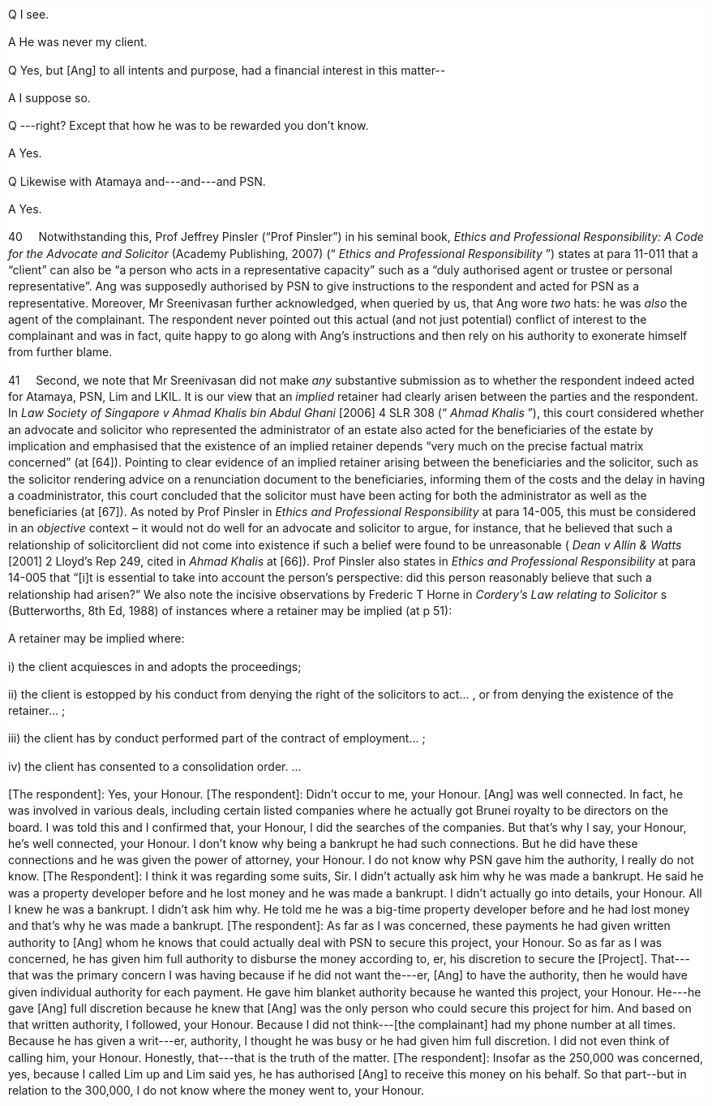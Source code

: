  Q I see. 

 A He was never my client. 

 Q Yes, but [Ang] to all intents and purpose, had a financial interest in this matter--

 A I suppose so. 

 Q ---right? Except that how he was to be rewarded you don’t know. 

 A Yes. 

 Q Likewise with Atamaya and---and---and PSN. 

 A Yes. 

40     Notwithstanding this, Prof Jeffrey Pinsler (“Prof Pinsler”) in his seminal book, _Ethics and Professional Responsibility: A Code for the Advocate and Solicitor_ (Academy Publishing, 2007) (“ _Ethics and Professional Responsibility_ ”) states at para 11-011 that a “client” can also be “a person who acts in a representative capacity” such as a “duly authorised agent or trustee or personal representative”. Ang was supposedly authorised by PSN to give instructions to the respondent and acted for PSN as a representative. Moreover, Mr Sreenivasan further acknowledged, when queried by us, that Ang wore _two_ hats: he was _also_ the agent of the complainant. The respondent never pointed out this actual (and not just potential) conflict of interest to the complainant and was in fact, quite happy to go along with Ang’s instructions and then rely on his authority to exonerate himself from further blame. 

41     Second, we note that Mr Sreenivasan did not make _any_ substantive submission as to whether the respondent indeed acted for Atamaya, PSN, Lim and LKIL. It is our view that an _implied_ retainer had clearly arisen between the parties and the respondent. In _Law Society of Singapore v Ahmad Khalis bin Abdul Ghani_ [2006] 4 SLR 308 (“ _Ahmad Khalis_ ”), this court considered whether an advocate and solicitor who represented the administrator of an estate also acted for the beneficiaries of the estate by implication and emphasised that the existence of an implied retainer depends “very much on the precise factual matrix concerned” (at [64]). Pointing to clear evidence of an implied retainer arising between the beneficiaries and the solicitor, such as the solicitor rendering advice on a renunciation document to the beneficiaries, informing them of the costs and the delay in having a coadministrator, this court concluded that the solicitor must have been acting for both the administrator as well as the beneficiaries (at [67]). As noted by Prof Pinsler in _Ethics and Professional Responsibility_ at para 14-005, this must be considered in an _objective_ context – it would not do well for an advocate and solicitor to argue, for instance, that he believed that such a relationship of solicitorclient did not come into existence if such a belief were found to be unreasonable ( _Dean v Allin & Watts_ [2001] 2 Lloyd’s Rep 249, cited in _Ahmad Khalis_ at [66]). Prof Pinsler also states in _Ethics and Professional Responsibility_ at para 14-005 that “[i]t is essential to take into account the person’s perspective: did this person reasonably believe that such a relationship had arisen?” We also note the incisive observations by Frederic T Horne in _Cordery’s Law relating to Solicitor_ s (Butterworths, 8th Ed, 1988) of instances where a retainer may be implied (at p 51): 


 A retainer may be implied where: 

 i) the client acquiesces in and adopts the proceedings; 

 ii) the client is estopped by his conduct from denying the right of the solicitors to act... , or from denying the existence of the retainer... ; 

 iii) the client has by conduct performed part of the contract of employment... ; 

 iv) the client has consented to a consolidation order. ... 


 [The respondent]: Yes, your Honour. 
 [The respondent]: Didn’t occur to me, your Honour. [Ang] was well connected. In fact, he was involved in various deals, including certain listed companies where he actually got Brunei royalty to be directors on the board. I was told this and I confirmed that, your Honour, I did the searches of the companies. But that’s why I say, your Honour, he’s well connected, your Honour. I don’t know why being a bankrupt he had such connections. But he did have these connections and he was given the power of attorney, your Honour. I do not know why PSN gave him the authority, I really do not know. 
 [The Respondent]: I think it was regarding some suits, Sir. I didn’t actually ask him why he was made a bankrupt. He said he was a property developer before and he lost money and he was made a bankrupt. I didn’t actually go into details, your Honour. All I knew he was a bankrupt. I didn’t ask him why. He told me he was a big-time property developer before and he had lost money and that’s why he was made a bankrupt. 
 [The respondent]: As far as I was concerned, these payments he had given written authority to [Ang] whom he knows that could actually deal with PSN to secure this project, your Honour. So as far as I was concerned, he has given him full authority to disburse the money according to, er, his discretion to secure the [Project]. That---that was the primary concern I was having because if he did not want the---er, [Ang] to have the authority, then he would have given individual authority for each payment. He gave him blanket authority because he wanted this project, your Honour. He---he gave [Ang] full discretion because he knew that [Ang] was the only person who could secure this project for him. And based on that written authority, I followed, your Honour. Because I did not think---[the complainant] had my phone number at all times. Because he has given a writ---er, authority, I thought he was busy or he had given him full discretion. I did not even think of calling him, your Honour. Honestly, that---that is the truth of the matter. 
 [The respondent]: Insofar as the 250,000 was concerned, yes, because I called Lim up and Lim said yes, he has authorised [Ang] to receive this money on his behalf. So that part--but in relation to the 300,000, I do not know where the money went to, your Honour. 